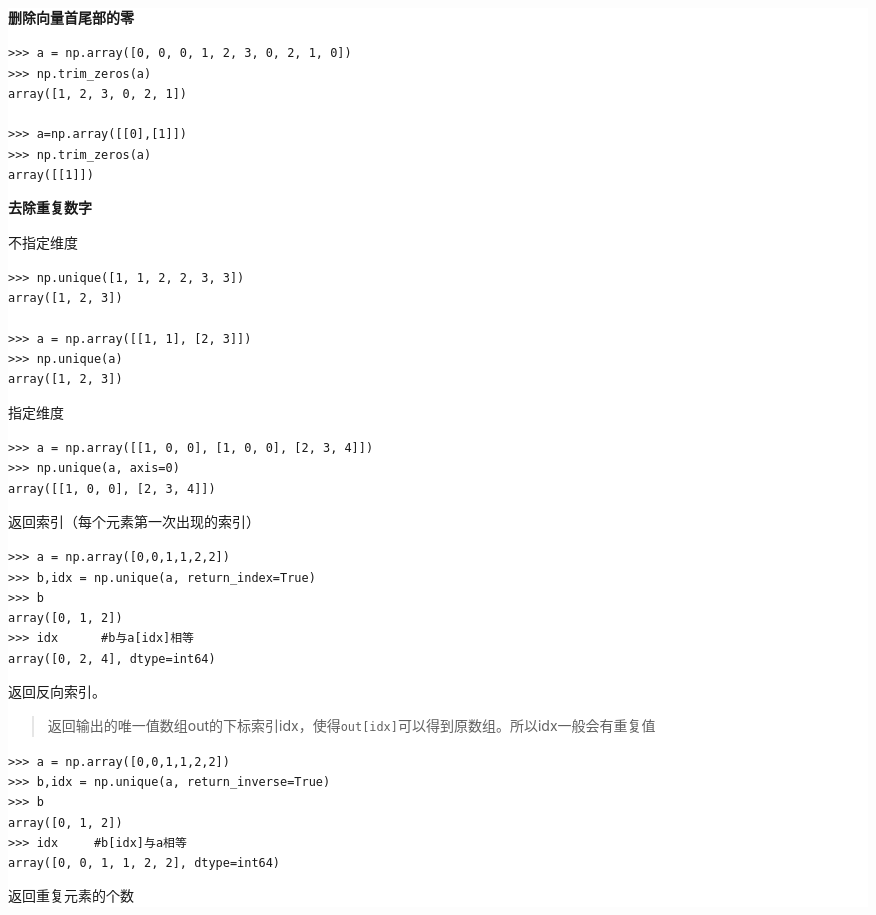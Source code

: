 **删除向量首尾部的零**

~~~
>>> a = np.array([0, 0, 0, 1, 2, 3, 0, 2, 1, 0])
>>> np.trim_zeros(a)
array([1, 2, 3, 0, 2, 1])

>>> a=np.array([[0],[1]])
>>> np.trim_zeros(a)
array([[1]])
~~~

**去除重复数字**

不指定维度

~~~
>>> np.unique([1, 1, 2, 2, 3, 3])
array([1, 2, 3])

>>> a = np.array([[1, 1], [2, 3]])
>>> np.unique(a)
array([1, 2, 3])
~~~

指定维度

~~~
>>> a = np.array([[1, 0, 0], [1, 0, 0], [2, 3, 4]])
>>> np.unique(a, axis=0)
array([[1, 0, 0], [2, 3, 4]])
~~~

返回索引（每个元素第一次出现的索引）

~~~
>>> a = np.array([0,0,1,1,2,2])
>>> b,idx = np.unique(a, return_index=True)
>>> b
array([0, 1, 2])
>>> idx      #b与a[idx]相等
array([0, 2, 4], dtype=int64)
~~~

返回反向索引。

> 返回输出的唯一值数组out的下标索引idx，使得`out[idx]`可以得到原数组。所以idx一般会有重复值

~~~
>>> a = np.array([0,0,1,1,2,2])
>>> b,idx = np.unique(a, return_inverse=True)
>>> b
array([0, 1, 2])
>>> idx     #b[idx]与a相等
array([0, 0, 1, 1, 2, 2], dtype=int64)
~~~

返回重复元素的个数
